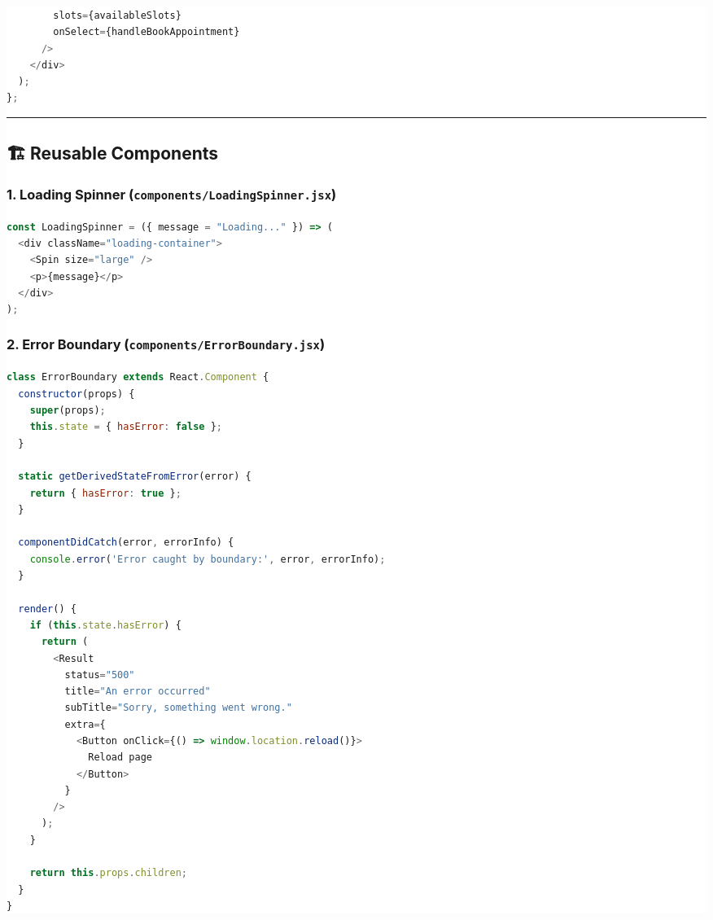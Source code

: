 ```javascript
        slots={availableSlots}
        onSelect={handleBookAppointment}
      />
    </div>
  );
};
```

---

## 🏗️ Reusable Components

### 1. Loading Spinner (`components/LoadingSpinner.jsx`)
```javascript
const LoadingSpinner = ({ message = "Loading..." }) => (
  <div className="loading-container">
    <Spin size="large" />
    <p>{message}</p>
  </div>
);
```

### 2. Error Boundary (`components/ErrorBoundary.jsx`)
```javascript
class ErrorBoundary extends React.Component {
  constructor(props) {
    super(props);
    this.state = { hasError: false };
  }

  static getDerivedStateFromError(error) {
    return { hasError: true };
  }

  componentDidCatch(error, errorInfo) {
    console.error('Error caught by boundary:', error, errorInfo);
  }

  render() {
    if (this.state.hasError) {
      return (
        <Result
          status="500"
          title="An error occurred"
          subTitle="Sorry, something went wrong."
          extra={
            <Button onClick={() => window.location.reload()}>
              Reload page
            </Button>
          }
        />
      );
    }

    return this.props.children;
  }
}
```
